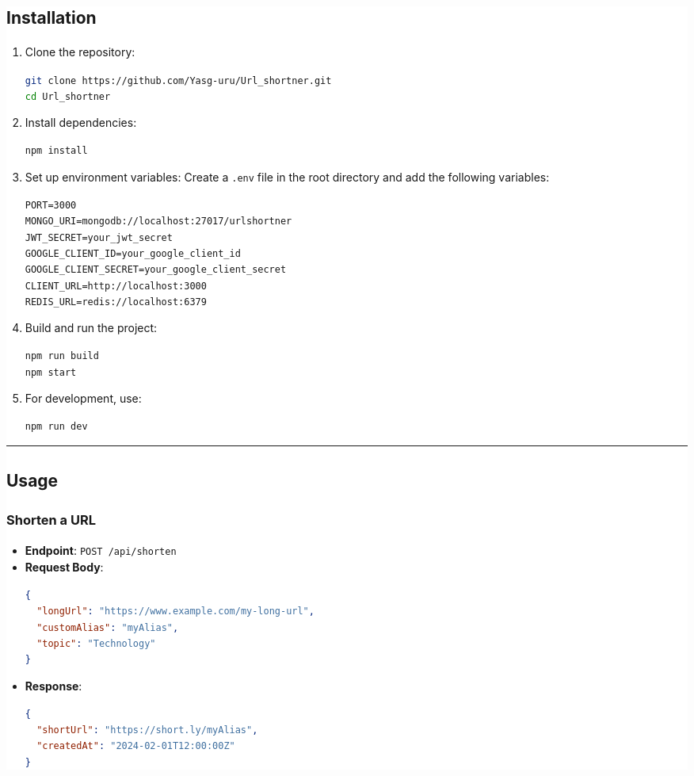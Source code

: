 
## Installation

1. Clone the repository:
   ```bash
   git clone https://github.com/Yasg-uru/Url_shortner.git
   cd Url_shortner
   ```

2. Install dependencies:
   ```bash
   npm install
   ```

3. Set up environment variables:
   Create a `.env` file in the root directory and add the following variables:
   ```env
   PORT=3000
   MONGO_URI=mongodb://localhost:27017/urlshortner
   JWT_SECRET=your_jwt_secret
   GOOGLE_CLIENT_ID=your_google_client_id
   GOOGLE_CLIENT_SECRET=your_google_client_secret
   CLIENT_URL=http://localhost:3000
   REDIS_URL=redis://localhost:6379
   ```

4. Build and run the project:
   ```bash
   npm run build
   npm start
   ```

5. For development, use:
   ```bash
   npm run dev
   ```

---

## Usage

### Shorten a URL
- **Endpoint**: `POST /api/shorten`
- **Request Body**:
  ```json
  {
    "longUrl": "https://www.example.com/my-long-url",
    "customAlias": "myAlias",
    "topic": "Technology"
  }
  ```
- **Response**:
  ```json
  {
    "shortUrl": "https://short.ly/myAlias",
    "createdAt": "2024-02-01T12:00:00Z"
  }
  ```
